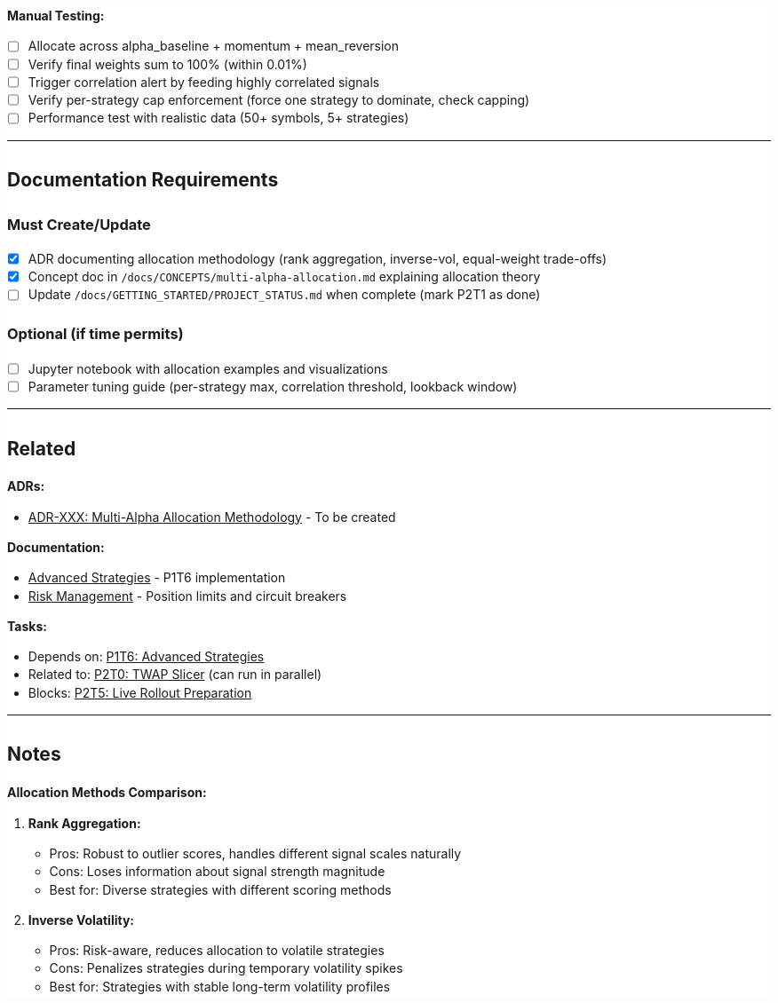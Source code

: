 **Manual Testing:**
- [ ] Allocate across alpha_baseline + momentum + mean_reversion
- [ ] Verify final weights sum to 100% (within 0.01%)
- [ ] Trigger correlation alert by feeding highly correlated signals
- [ ] Verify per-strategy cap enforcement (force one strategy to dominate, check capping)
- [ ] Performance test with realistic data (50+ symbols, 5+ strategies)

---

## Documentation Requirements

### Must Create/Update
- [x] ADR documenting allocation methodology (rank aggregation, inverse-vol, equal-weight trade-offs)
- [x] Concept doc in `/docs/CONCEPTS/multi-alpha-allocation.md` explaining allocation theory
- [ ] Update `/docs/GETTING_STARTED/PROJECT_STATUS.md` when complete (mark P2T1 as done)

### Optional (if time permits)
- [ ] Jupyter notebook with allocation examples and visualizations
- [ ] Parameter tuning guide (per-strategy max, correlation threshold, lookback window)

---

## Related

**ADRs:**
- [ADR-XXX: Multi-Alpha Allocation Methodology](../ADRs/ADR-XXX-multi-alpha-allocation.md) - To be created

**Documentation:**
- [Advanced Strategies](../GETTING_STARTED/REPO_MAP.md#strategies) - P1T6 implementation
- [Risk Management](../CONCEPTS/risk-management.md) - Position limits and circuit breakers

**Tasks:**
- Depends on: [P1T6: Advanced Strategies](./P1T6_DONE.md)
- Related to: [P2T0: TWAP Slicer](./P2T0_TASK.md) (can run in parallel)
- Blocks: [P2T5: Live Rollout Preparation](./P2T5_TASK.md)

---

## Notes

**Allocation Methods Comparison:**

1. **Rank Aggregation:**
   - Pros: Robust to outlier scores, handles different signal scales naturally
   - Cons: Loses information about signal strength magnitude
   - Best for: Diverse strategies with different scoring methods

2. **Inverse Volatility:**
   - Pros: Risk-aware, reduces allocation to volatile strategies
   - Cons: Penalizes strategies during temporary volatility spikes
   - Best for: Strategies with stable long-term volatility profiles
